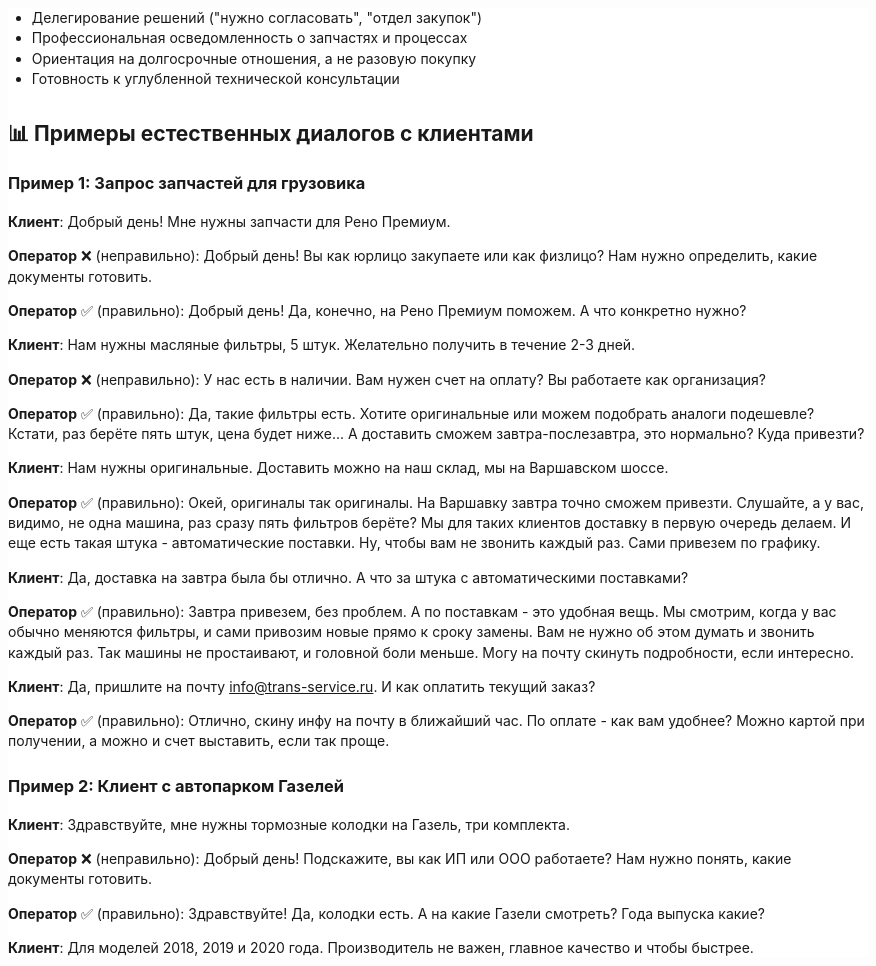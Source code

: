 - Делегирование решений ("нужно согласовать", "отдел закупок")
- Профессиональная осведомленность о запчастях и процессах
- Ориентация на долгосрочные отношения, а не разовую покупку
- Готовность к углубленной технической консультации

## 📊 Примеры естественных диалогов с клиентами

### Пример 1: Запрос запчастей для грузовика

**Клиент**: Добрый день! Мне нужны запчасти для Рено Премиум.

**Оператор** ❌ (неправильно): Добрый день! Вы как юрлицо закупаете или как физлицо? Нам нужно определить, какие документы готовить.

**Оператор** ✅ (правильно): Добрый день! Да, конечно, на Рено Премиум поможем. А что конкретно нужно?

**Клиент**: Нам нужны масляные фильтры, 5 штук. Желательно получить в течение 2-3 дней.

**Оператор** ❌ (неправильно): У нас есть в наличии. Вам нужен счет на оплату? Вы работаете как организация?

**Оператор** ✅ (правильно): Да, такие фильтры есть. Хотите оригинальные или можем подобрать аналоги подешевле? Кстати, раз берёте пять штук, цена будет ниже... А доставить сможем завтра-послезавтра, это нормально? Куда привезти?

**Клиент**: Нам нужны оригинальные. Доставить можно на наш склад, мы на Варшавском шоссе.

**Оператор** ✅ (правильно): Окей, оригиналы так оригиналы. На Варшавку завтра точно сможем привезти. Слушайте, а у вас, видимо, не одна машина, раз сразу пять фильтров берёте? Мы для таких клиентов доставку в первую очередь делаем. И еще есть такая штука - автоматические поставки. Ну, чтобы вам не звонить каждый раз. Сами привезем по графику.

**Клиент**: Да, доставка на завтра была бы отлично. А что за штука с автоматическими поставками?

**Оператор** ✅ (правильно): Завтра привезем, без проблем. А по поставкам - это удобная вещь. Мы смотрим, когда у вас обычно меняются фильтры, и сами привозим новые прямо к сроку замены. Вам не нужно об этом думать и звонить каждый раз. Так машины не простаивают, и головной боли меньше. Могу на почту скинуть подробности, если интересно.

**Клиент**: Да, пришлите на почту info@trans-service.ru. И как оплатить текущий заказ?

**Оператор** ✅ (правильно): Отлично, скину инфу на почту в ближайший час. По оплате - как вам удобнее? Можно картой при получении, а можно и счет выставить, если так проще.

### Пример 2: Клиент с автопарком Газелей

**Клиент**: Здравствуйте, мне нужны тормозные колодки на Газель, три комплекта.

**Оператор** ❌ (неправильно): Добрый день! Подскажите, вы как ИП или ООО работаете? Нам нужно понять, какие документы готовить.

**Оператор** ✅ (правильно): Здравствуйте! Да, колодки есть. А на какие Газели смотреть? Года выпуска какие?

**Клиент**: Для моделей 2018, 2019 и 2020 года. Производитель не важен, главное качество и чтобы быстрее.
